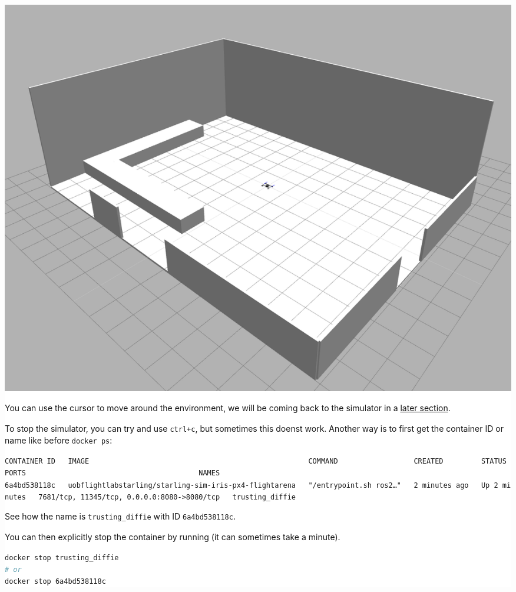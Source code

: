 ![flightarena](imgs/docker/flightarena.png)

You can use the cursor to move around the environment, we will be coming back to the simulator in a [later section](simulation.md).

To stop the simulator, you can try and use `ctrl+c`, but sometimes this doenst work. Another way is to first get the container ID or name like before `docker ps`:

```text
CONTAINER ID   IMAGE                                                    COMMAND                  CREATED         STATUS         PORTS                                         NAMES
6a4bd538118c   uobflightlabstarling/starling-sim-iris-px4-flightarena   "/entrypoint.sh ros2…"   2 minutes ago   Up 2 minutes   7681/tcp, 11345/tcp, 0.0.0.0:8080->8080/tcp   trusting_diffie
```

See how the name is `trusting_diffie` with ID `6a4bd538118c`.

You can then explicitly stop the container by running (it can sometimes take a minute).

```bash
docker stop trusting_diffie
# or
docker stop 6a4bd538118c
```
